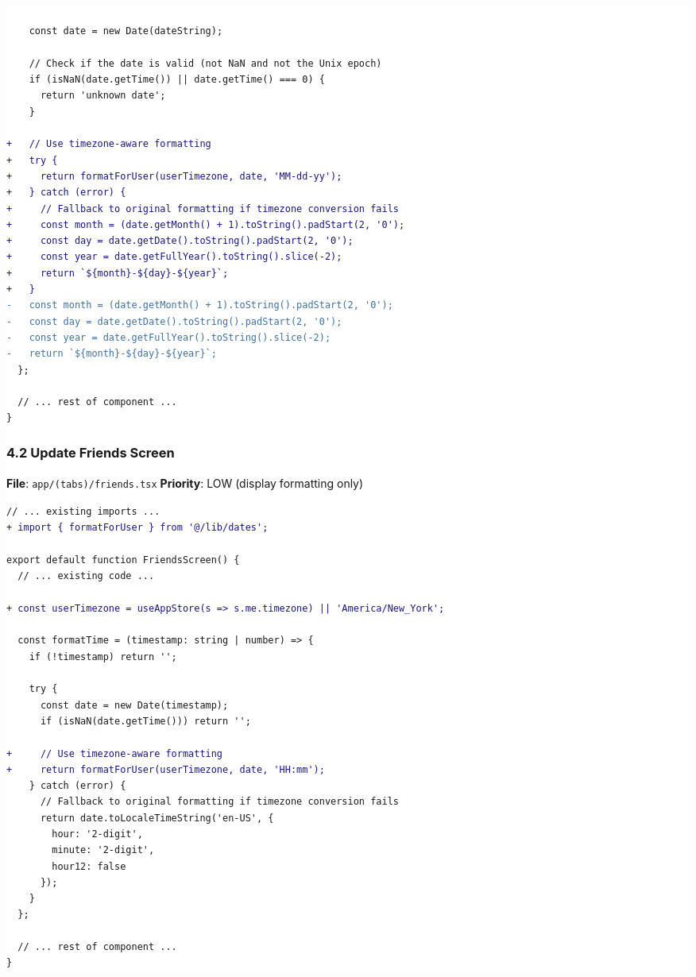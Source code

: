 ```diff
    
    const date = new Date(dateString);
    
    // Check if the date is valid (not NaN and not the Unix epoch)
    if (isNaN(date.getTime()) || date.getTime() === 0) {
      return 'unknown date';
    }
    
+   // Use timezone-aware formatting
+   try {
+     return formatForUser(userTimezone, date, 'MM-dd-yy');
+   } catch (error) {
+     // Fallback to original formatting if timezone conversion fails
+     const month = (date.getMonth() + 1).toString().padStart(2, '0');
+     const day = date.getDate().toString().padStart(2, '0');
+     const year = date.getFullYear().toString().slice(-2);
+     return `${month}-${day}-${year}`;
+   }
-   const month = (date.getMonth() + 1).toString().padStart(2, '0');
-   const day = date.getDate().toString().padStart(2, '0');
-   const year = date.getFullYear().toString().slice(-2);
-   return `${month}-${day}-${year}`;
  };

  // ... rest of component ...
}
```

### 4.2 Update Friends Screen
**File**: `app/(tabs)/friends.tsx`
**Priority**: LOW (display formatting only)

```diff
// ... existing imports ...
+ import { formatForUser } from '@/lib/dates';

export default function FriendsScreen() {
  // ... existing code ...
  
+ const userTimezone = useAppStore(s => s.me.timezone) || 'America/New_York';
  
  const formatTime = (timestamp: string | number) => {
    if (!timestamp) return '';
    
    try {
      const date = new Date(timestamp);
      if (isNaN(date.getTime())) return '';
      
+     // Use timezone-aware formatting
+     return formatForUser(userTimezone, date, 'HH:mm');
    } catch (error) {
      // Fallback to original formatting if timezone conversion fails
      return date.toLocaleTimeString('en-US', { 
        hour: '2-digit', 
        minute: '2-digit',
        hour12: false 
      });
    }
  };

  // ... rest of component ...
}
```

